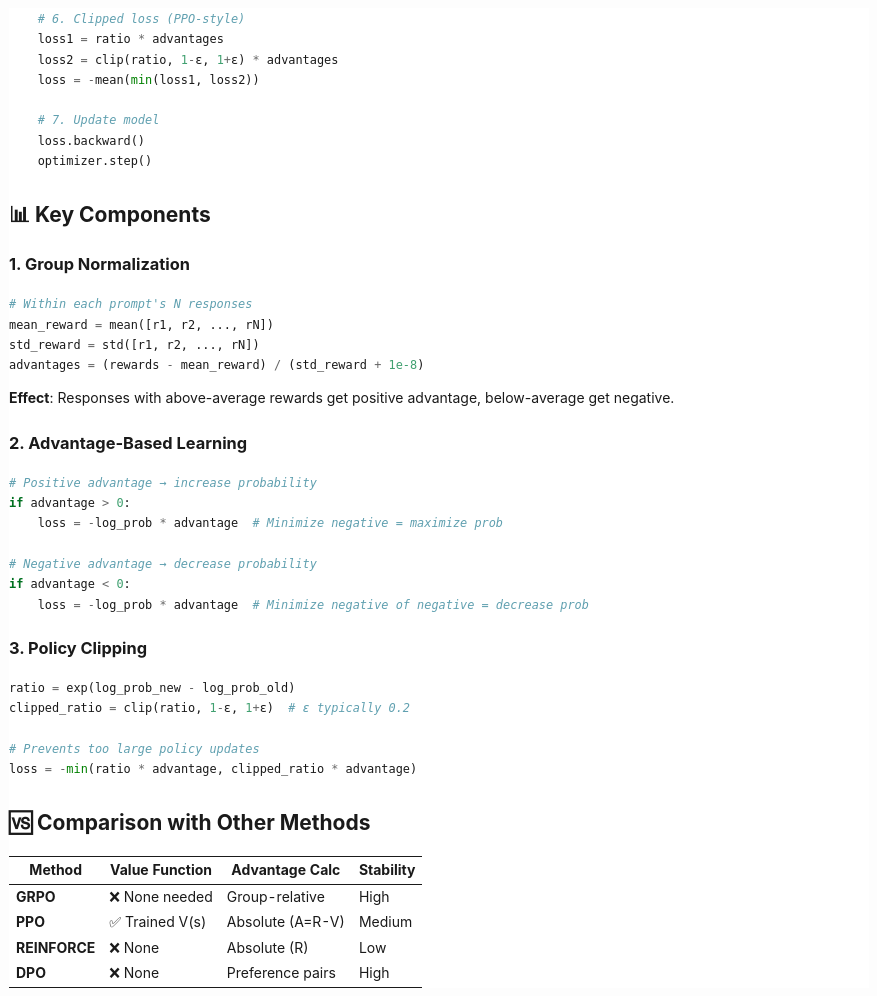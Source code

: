 ```python
    # 6. Clipped loss (PPO-style)
    loss1 = ratio * advantages
    loss2 = clip(ratio, 1-ε, 1+ε) * advantages
    loss = -mean(min(loss1, loss2))
    
    # 7. Update model
    loss.backward()
    optimizer.step()
```

## 📊 Key Components

### 1. Group Normalization
```python
# Within each prompt's N responses
mean_reward = mean([r1, r2, ..., rN])
std_reward = std([r1, r2, ..., rN])
advantages = (rewards - mean_reward) / (std_reward + 1e-8)
```

**Effect**: Responses with above-average rewards get positive advantage, below-average get negative.

### 2. Advantage-Based Learning
```python
# Positive advantage → increase probability
if advantage > 0:
    loss = -log_prob * advantage  # Minimize negative = maximize prob
    
# Negative advantage → decrease probability  
if advantage < 0:
    loss = -log_prob * advantage  # Minimize negative of negative = decrease prob
```

### 3. Policy Clipping
```python
ratio = exp(log_prob_new - log_prob_old)
clipped_ratio = clip(ratio, 1-ε, 1+ε)  # ε typically 0.2

# Prevents too large policy updates
loss = -min(ratio * advantage, clipped_ratio * advantage)
```

## 🆚 Comparison with Other Methods

| Method | Value Function | Advantage Calc | Stability |
|--------|----------------|----------------|-----------|
| **GRPO** | ❌ None needed | Group-relative | High |
| **PPO** | ✅ Trained V(s) | Absolute (A=R-V) | Medium |
| **REINFORCE** | ❌ None | Absolute (R) | Low |
| **DPO** | ❌ None | Preference pairs | High |
